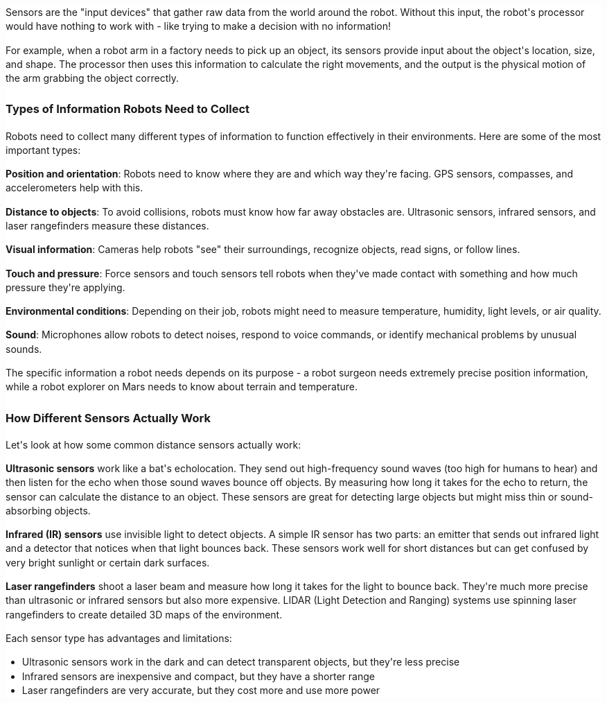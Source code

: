 Sensors are the "input devices" that gather raw data from the world around the robot. Without this input, the robot's processor would have nothing to work with - like trying to make a decision with no information!

For example, when a robot arm in a factory needs to pick up an object, its sensors provide input about the object's location, size, and shape. The processor then uses this information to calculate the right movements, and the output is the physical motion of the arm grabbing the object correctly.

### **Types of Information Robots Need to Collect**

Robots need to collect many different types of information to function effectively in their environments. Here are some of the most important types:

**Position and orientation**: Robots need to know where they are and which way they're facing. GPS sensors, compasses, and accelerometers help with this.

**Distance to objects**: To avoid collisions, robots must know how far away obstacles are. Ultrasonic sensors, infrared sensors, and laser rangefinders measure these distances.

**Visual information**: Cameras help robots "see" their surroundings, recognize objects, read signs, or follow lines.

**Touch and pressure**: Force sensors and touch sensors tell robots when they've made contact with something and how much pressure they're applying.

**Environmental conditions**: Depending on their job, robots might need to measure temperature, humidity, light levels, or air quality.

**Sound**: Microphones allow robots to detect noises, respond to voice commands, or identify mechanical problems by unusual sounds.

The specific information a robot needs depends on its purpose - a robot surgeon needs extremely precise position information, while a robot explorer on Mars needs to know about terrain and temperature.

### **How Different Sensors Actually Work**

Let's look at how some common distance sensors actually work:

**Ultrasonic sensors** work like a bat's echolocation. They send out high-frequency sound waves (too high for humans to hear) and then listen for the echo when those sound waves bounce off objects. By measuring how long it takes for the echo to return, the sensor can calculate the distance to an object. These sensors are great for detecting large objects but might miss thin or sound-absorbing objects.

**Infrared (IR) sensors** use invisible light to detect objects. A simple IR sensor has two parts: an emitter that sends out infrared light and a detector that notices when that light bounces back. These sensors work well for short distances but can get confused by very bright sunlight or certain dark surfaces.

**Laser rangefinders** shoot a laser beam and measure how long it takes for the light to bounce back. They're much more precise than ultrasonic or infrared sensors but also more expensive. LIDAR (Light Detection and Ranging) systems use spinning laser rangefinders to create detailed 3D maps of the environment.

Each sensor type has advantages and limitations:
- Ultrasonic sensors work in the dark and can detect transparent objects, but they're less precise
- Infrared sensors are inexpensive and compact, but they have a shorter range
- Laser rangefinders are very accurate, but they cost more and use more power
